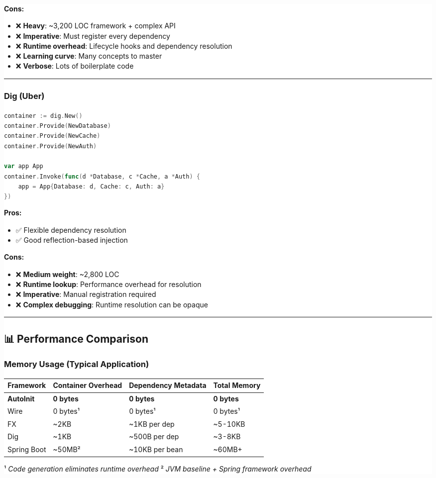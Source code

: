 **Cons:**
- ❌ **Heavy**: ~3,200 LOC framework + complex API
- ❌ **Imperative**: Must register every dependency
- ❌ **Runtime overhead**: Lifecycle hooks and dependency resolution
- ❌ **Learning curve**: Many concepts to master
- ❌ **Verbose**: Lots of boilerplate code

---

### Dig (Uber)

```go
container := dig.New()
container.Provide(NewDatabase)
container.Provide(NewCache)
container.Provide(NewAuth)

var app App
container.Invoke(func(d *Database, c *Cache, a *Auth) {
    app = App{Database: d, Cache: c, Auth: a}
})
```

**Pros:**
- ✅ Flexible dependency resolution
- ✅ Good reflection-based injection

**Cons:**
- ❌ **Medium weight**: ~2,800 LOC
- ❌ **Runtime lookup**: Performance overhead for resolution
- ❌ **Imperative**: Manual registration required
- ❌ **Complex debugging**: Runtime resolution can be opaque

---

## 📊 Performance Comparison

### Memory Usage (Typical Application)

| Framework | Container Overhead | Dependency Metadata | Total Memory |
|-----------|-------------------|-------------------|--------------|
| **AutoInit** | **0 bytes** | **0 bytes** | **0 bytes** |
| Wire | 0 bytes¹ | 0 bytes¹ | 0 bytes¹ |
| FX | ~2KB | ~1KB per dep | ~5-10KB |
| Dig | ~1KB | ~500B per dep | ~3-8KB |
| Spring Boot | ~50MB² | ~10KB per bean | ~60MB+ |

¹ *Code generation eliminates runtime overhead*
² *JVM baseline + Spring framework overhead*
